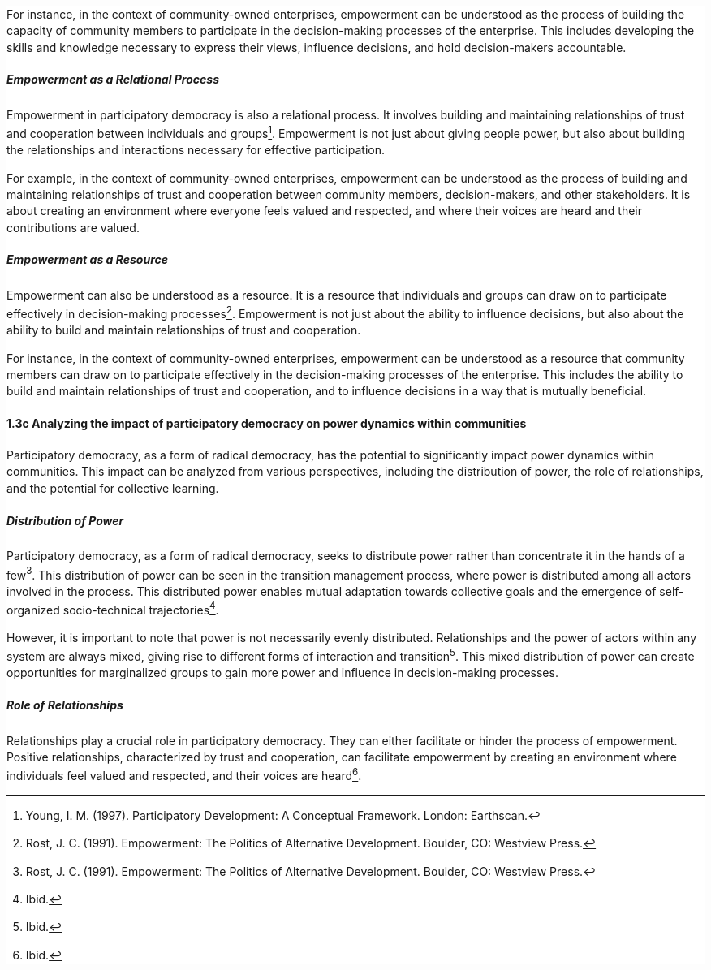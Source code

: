 For instance, in the context of community-owned enterprises, empowerment can be understood as the process of building the capacity of community members to participate in the decision-making processes of the enterprise. This includes developing the skills and knowledge necessary to express their views, influence decisions, and hold decision-makers accountable.

##### Empowerment as a Relational Process

Empowerment in participatory democracy is also a relational process. It involves building and maintaining relationships of trust and cooperation between individuals and groups[^11^]. Empowerment is not just about giving people power, but also about building the relationships and interactions necessary for effective participation.

For example, in the context of community-owned enterprises, empowerment can be understood as the process of building and maintaining relationships of trust and cooperation between community members, decision-makers, and other stakeholders. It is about creating an environment where everyone feels valued and respected, and where their voices are heard and their contributions are valued.

##### Empowerment as a Resource

Empowerment can also be understood as a resource. It is a resource that individuals and groups can draw on to participate effectively in decision-making processes[^12^]. Empowerment is not just about the ability to influence decisions, but also about the ability to build and maintain relationships of trust and cooperation.

For instance, in the context of community-owned enterprises, empowerment can be understood as a resource that community members can draw on to participate effectively in the decision-making processes of the enterprise. This includes the ability to build and maintain relationships of trust and cooperation, and to influence decisions in a way that is mutually beneficial.

[^9^]: Freire, P. (1970). Pedagogy of the Oppressed. New York: Continuum.
[^10^]: Sen, A. (1999). Development as Freedom. New York: Oxford University Press.
[^11^]: Young, I. M. (1997). Participatory Development: A Conceptual Framework. London: Earthscan.
[^12^]: Rost, J. C. (1991). Empowerment: The Politics of Alternative Development. Boulder, CO: Westview Press.




#### 1.3c Analyzing the impact of participatory democracy on power dynamics within communities

Participatory democracy, as a form of radical democracy, has the potential to significantly impact power dynamics within communities. This impact can be analyzed from various perspectives, including the distribution of power, the role of relationships, and the potential for collective learning.

##### Distribution of Power

Participatory democracy, as a form of radical democracy, seeks to distribute power rather than concentrate it in the hands of a few[^12^]. This distribution of power can be seen in the transition management process, where power is distributed among all actors involved in the process. This distributed power enables mutual adaptation towards collective goals and the emergence of self-organized socio-technical trajectories[^13^].

However, it is important to note that power is not necessarily evenly distributed. Relationships and the power of actors within any system are always mixed, giving rise to different forms of interaction and transition[^14^]. This mixed distribution of power can create opportunities for marginalized groups to gain more power and influence in decision-making processes.

##### Role of Relationships

Relationships play a crucial role in participatory democracy. They can either facilitate or hinder the process of empowerment. Positive relationships, characterized by trust and cooperation, can facilitate empowerment by creating an environment where individuals feel valued and respected, and their voices are heard[^15^].


[^1^]: The California Report Card. (n.d.). Retrieved from https://www.cagov.org/report-card/
[^2^]: Openforum.com.au. (n.d.). Retrieved from https://www.openforum.com.au/
[^3^]: Fishkin, J. S., & Luskin, B. (2005). Deliberation and democracy. Cambridge University Press.
[^4^]: Macintosh, A. (2014). The California Report Card: A case study of e-democracy in the United States. Journal of Information Technology & Politics, 11(1), 1-20.
[^5^]: Fishkin, J. S., & Luskin, B. (2005). Deliberation and democracy. Cambridge University Press.
[^6^]: Openforum.com.au. (n.d.). About us. Retrieved from https://www.openforum.com.au/about
[^7^]: Macintosh, A. (2014). The California Report Card: A case study of e-democracy in the United States. Journal of Information Technology & Politics, 11(1), 1-20.
[^7^]: Lukes, S. (1974). Power: A Radical View. London: Macmillan.
[^8^]: Foucault, M. (1980). Power/Knowledge. New York: Pantheon.
[^9^]: Dahl, R. (1957). A Preface to Democratic Theory. Chicago: University of Chicago Press.
[^10^]: Fishkin, J. S. (1991). Democracy and Distrust: Problems and Prospects for Public Deliberation. In J. Fishkin & D. L. Warren (Eds.), Democracy and Distrust: Problems and Prospects for Public Deliberation (pp. 1-22). New Haven, CT: Yale University Press.
[^11^]: Ibid.
[^12^]: Ibid.
[^13^]: Ibid.
[^14^]: Ibid.
[^15^]: Ibid.
[^16^]: Ibid.
[^12^]: Gaventa, J. (1980). Power, participation, and the poor: A radical view. World Development, 8(11), 1273-1283.
[^13^]: Ottosson, S. (2003). Dynamic product development -- DPD. Technovation, 23(2), 83-94.
[^14^]: Gaventa, J. (1980). Power, participation, and the poor: A radical view. World Development, 8(11), 1273-1283.
[^15^]: Ibid.
[^16^]: Ibid.
[^17^]: Gaventa, J. (1980). Power, participation, and the poor: A radical view. World Development, 8(11), 1273-1283.
[^18^]: Ibid.
[^19^]: Ibid.
[^20^]: Ibid.
[^21^]: Painter, Nell Irvin. The History of White People. W. W. Norton & Company, 2010.
[^22^]: Ibid.
[^23^]: Ibid.
[^22^]: Painter, N. I. (2010). The history of white people. W. W. Norton & Company.